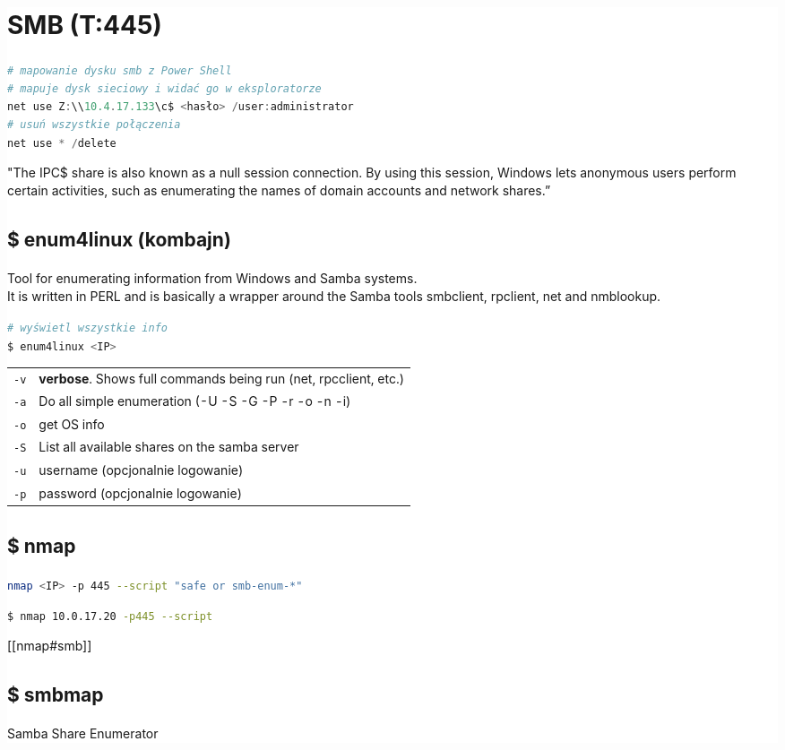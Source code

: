 # SMB (T:445)

```PowerShell
# mapowanie dysku smb z Power Shell
# mapuje dysk sieciowy i widać go w eksploratorze
net use Z:\\10.4.17.133\c$ <hasło> /user:administrator
# usuń wszystkie połączenia
net use * /delete
```

"The IPC$ share is also known as a null session connection. By using this session, Windows
lets anonymous users perform certain activities, such as enumerating the names of domain
accounts and network shares.”

## $ enum4linux (kombajn)

Tool for enumerating information from Windows and Samba systems.  
It is written in PERL and is basically a wrapper around the Samba tools smbclient, rpclient, net and nmblookup.

```bash
# wyświetl wszystkie info
$ enum4linux <IP>
```

|      |                                                                   |
| ---- | ----------------------------------------------------------------- |
| `-v` | **verbose**. Shows full commands being run (net, rpcclient, etc.) |
| `-a` | Do all simple enumeration (-U -S -G -P -r -o -n -i)               |
| `-o` | get OS info                                                       |
| `-S` | List all available shares on the samba server                     |
| `-u` | username (opcjonalnie logowanie)                                  |
| `-p` | password (opcjonalnie logowanie)                                  |

## $ nmap

```bash
nmap <IP> -p 445 --script "safe or smb-enum-*"
```

```bash
$ nmap 10.0.17.20 -p445 --script
```

[[nmap#smb]]

## $ smbmap

Samba Share Enumerator
